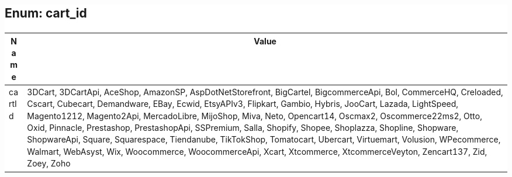 
<a id="CartId"></a>
## Enum: cart_id
| Name | Value |
| ---- | ----- |
| cartId | 3DCart, 3DCartApi, AceShop, AmazonSP, AspDotNetStorefront, BigCartel, BigcommerceApi, Bol, CommerceHQ, Creloaded, Cscart, Cubecart, Demandware, EBay, Ecwid, EtsyAPIv3, Flipkart, Gambio, Hybris, JooCart, Lazada, LightSpeed, Magento1212, Magento2Api, MercadoLibre, MijoShop, Miva, Neto, Opencart14, Oscmax2, Oscommerce22ms2, Otto, Oxid, Pinnacle, Prestashop, PrestashopApi, SSPremium, Salla, Shopify, Shopee, Shoplazza, Shopline, Shopware, ShopwareApi, Square, Squarespace, Tiendanube, TikTokShop, Tomatocart, Ubercart, Virtuemart, Volusion, WPecommerce, Walmart, WebAsyst, Wix, Woocommerce, WoocommerceApi, Xcart, Xtcommerce, XtcommerceVeyton, Zencart137, Zid, Zoey, Zoho |



